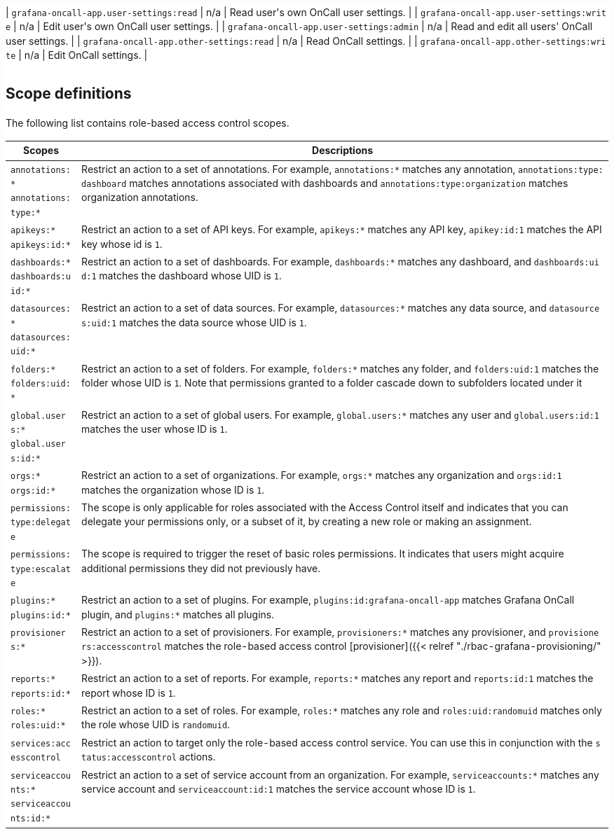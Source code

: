 | `grafana-oncall-app.user-settings:read`          | n/a              | Read user's own OnCall user settings.             |
| `grafana-oncall-app.user-settings:write`         | n/a              | Edit user's own OnCall user settings.             |
| `grafana-oncall-app.user-settings:admin`         | n/a              | Read and edit all users' OnCall user settings.    |
| `grafana-oncall-app.other-settings:read`         | n/a              | Read OnCall settings.                             |
| `grafana-oncall-app.other-settings:write`        | n/a              | Edit OnCall settings.                             |

## Scope definitions

The following list contains role-based access control scopes.

| Scopes                                          | Descriptions                                                                                                                                                                                                                                       |
| ----------------------------------------------- | -------------------------------------------------------------------------------------------------------------------------------------------------------------------------------------------------------------------------------------------------- |
| `annotations:*`<br>`annotations:type:*`         | Restrict an action to a set of annotations. For example, `annotations:*` matches any annotation, `annotations:type:dashboard` matches annotations associated with dashboards and `annotations:type:organization` matches organization annotations. |
| `apikeys:*`<br>`apikeys:id:*`                   | Restrict an action to a set of API keys. For example, `apikeys:*` matches any API key, `apikey:id:1` matches the API key whose id is `1`.                                                                                                          |
| `dashboards:*`<br>`dashboards:uid:*`            | Restrict an action to a set of dashboards. For example, `dashboards:*` matches any dashboard, and `dashboards:uid:1` matches the dashboard whose UID is `1`.                                                                                       |
| `datasources:*`<br>`datasources:uid:*`          | Restrict an action to a set of data sources. For example, `datasources:*` matches any data source, and `datasources:uid:1` matches the data source whose UID is `1`.                                                                               |
| `folders:*`<br>`folders:uid:*`                  | Restrict an action to a set of folders. For example, `folders:*` matches any folder, and `folders:uid:1` matches the folder whose UID is `1`. Note that permissions granted to a folder cascade down to subfolders located under it                |
| `global.users:*` <br> `global.users:id:*`       | Restrict an action to a set of global users. For example, `global.users:*` matches any user and `global.users:id:1` matches the user whose ID is `1`.                                                                                              |
| `orgs:*` <br> `orgs:id:*`                       | Restrict an action to a set of organizations. For example, `orgs:*` matches any organization and `orgs:id:1` matches the organization whose ID is `1`.                                                                                             |
| `permissions:type:delegate`                     | The scope is only applicable for roles associated with the Access Control itself and indicates that you can delegate your permissions only, or a subset of it, by creating a new role or making an assignment.                                     |
| `permissions:type:escalate`                     | The scope is required to trigger the reset of basic roles permissions. It indicates that users might acquire additional permissions they did not previously have.                                                                                  |
| `plugins:*` <br> `plugins:id:*`                 | Restrict an action to a set of plugins. For example, `plugins:id:grafana-oncall-app` matches Grafana OnCall plugin, and `plugins:*` matches all plugins.                                                                                           |
| `provisioners:*`                                | Restrict an action to a set of provisioners. For example, `provisioners:*` matches any provisioner, and `provisioners:accesscontrol` matches the role-based access control [provisioner]({{< relref "./rbac-grafana-provisioning/" >}}).           |
| `reports:*` <br> `reports:id:*`                 | Restrict an action to a set of reports. For example, `reports:*` matches any report and `reports:id:1` matches the report whose ID is `1`.                                                                                                         |
| `roles:*` <br> `roles:uid:*`                    | Restrict an action to a set of roles. For example, `roles:*` matches any role and `roles:uid:randomuid` matches only the role whose UID is `randomuid`.                                                                                            |
| `services:accesscontrol`                        | Restrict an action to target only the role-based access control service. You can use this in conjunction with the `status:accesscontrol` actions.                                                                                                  |
| `serviceaccounts:*` <br> `serviceaccounts:id:*` | Restrict an action to a set of service account from an organization. For example, `serviceaccounts:*` matches any service account and `serviceaccount:id:1` matches the service account whose ID is `1`.                                           |